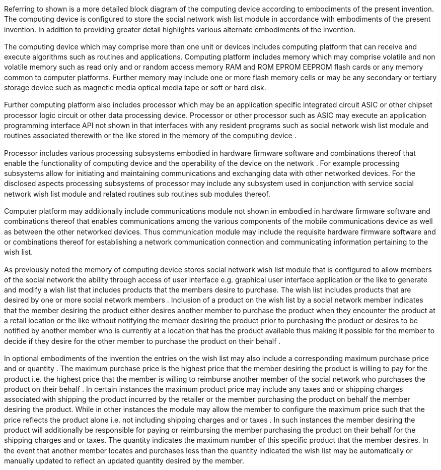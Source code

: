 Referring to shown is a more detailed block diagram of the computing device according to embodiments of the present invention. The computing device is configured to store the social network wish list module in accordance with embodiments of the present invention. In addition to providing greater detail highlights various alternate embodiments of the invention.

The computing device which may comprise more than one unit or devices includes computing platform that can receive and execute algorithms such as routines and applications. Computing platform includes memory which may comprise volatile and non volatile memory such as read only and or random access memory RAM and ROM EPROM EEPROM flash cards or any memory common to computer platforms. Further memory may include one or more flash memory cells or may be any secondary or tertiary storage device such as magnetic media optical media tape or soft or hard disk.

Further computing platform also includes processor which may be an application specific integrated circuit ASIC or other chipset processor logic circuit or other data processing device. Processor or other processor such as ASIC may execute an application programming interface API not shown in that interfaces with any resident programs such as social network wish list module and routines associated therewith or the like stored in the memory of the computing device .

Processor includes various processing subsystems embodied in hardware firmware software and combinations thereof that enable the functionality of computing device and the operability of the device on the network . For example processing subsystems allow for initiating and maintaining communications and exchanging data with other networked devices. For the disclosed aspects processing subsystems of processor may include any subsystem used in conjunction with service social network wish list module and related routines sub routines sub modules thereof.

Computer platform may additionally include communications module not shown in embodied in hardware firmware software and combinations thereof that enables communications among the various components of the mobile communications device as well as between the other networked devices. Thus communication module may include the requisite hardware firmware software and or combinations thereof for establishing a network communication connection and communicating information pertaining to the wish list.

As previously noted the memory of computing device stores social network wish list module that is configured to allow members of the social network the ability through access of user interface e.g. graphical user interface application or the like to generate and modify a wish list that includes products that the members desire to purchase. The wish list includes products that are desired by one or more social network members . Inclusion of a product on the wish list by a social network member indicates that the member desiring the product either desires another member to purchase the product when they encounter the product at a retail location or the like without notifying the member desiring the product prior to purchasing the product or desires to be notified by another member who is currently at a location that has the product available thus making it possible for the member to decide if they desire for the other member to purchase the product on their behalf .

In optional embodiments of the invention the entries on the wish list may also include a corresponding maximum purchase price and or quantity . The maximum purchase price is the highest price that the member desiring the product is willing to pay for the product i.e. the highest price that the member is willing to reimburse another member of the social network who purchases the product on their behalf . In certain instances the maximum product price may include any taxes and or shipping charges associated with shipping the product incurred by the retailer or the member purchasing the product on behalf the member desiring the product. While in other instances the module may allow the member to configure the maximum price such that the price reflects the product alone i.e. not including shipping charges and or taxes . In such instances the member desiring the product will additionally be responsible for paying or reimbursing the member purchasing the product on their behalf for the shipping charges and or taxes. The quantity indicates the maximum number of this specific product that the member desires. In the event that another member locates and purchases less than the quantity indicated the wish list may be automatically or manually updated to reflect an updated quantity desired by the member.
